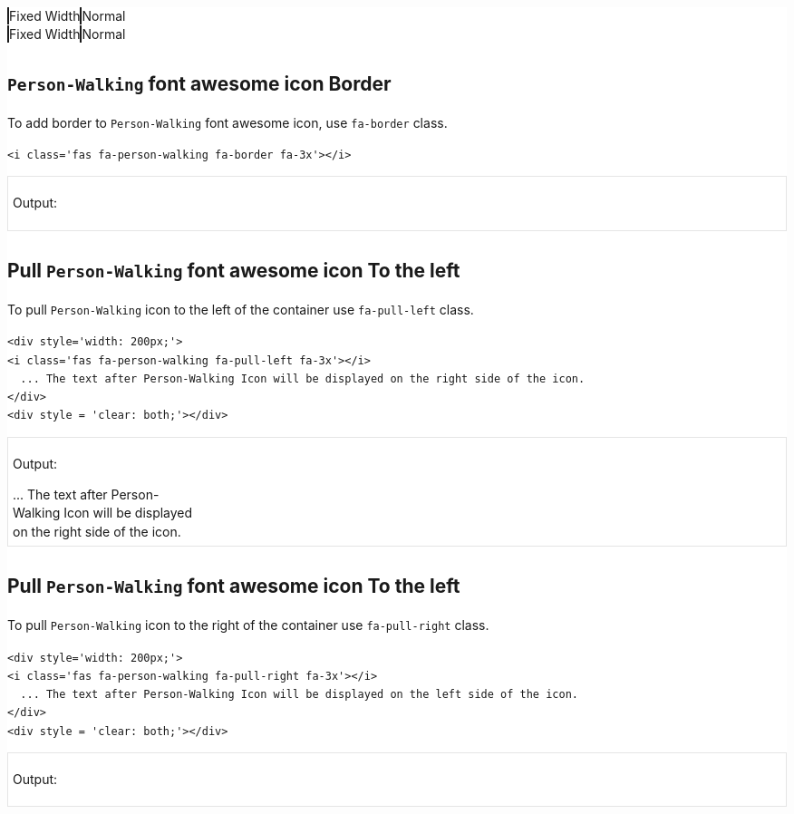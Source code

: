 
<i style='border:1px solid;' class='fas fa-person-walking fa-fw fa-3x'></i>Fixed Width<i style='border:1px solid;' class='fas fa-person-walking fa-3x'></i>Normal<br/>
<i style='border:1px solid;' class='fas fa-home fa-fw fa-3x'></i>Fixed Width<i style='border:1px solid;' class='fas fa-home fa-3x'></i>Normal<br/>

</div>

## `Person-Walking` font awesome icon Border
To add border to `Person-Walking` font awesome icon, use `fa-border` class.
```
<i class='fas fa-person-walking fa-border fa-3x'></i>
```

<div style='border:1px solid rgba(0,0,0,.1);margin-bottom:10px;padding:5px;'>
<p>Output:</p>


<i class='fas fa-person-walking fa-border fa-3x'></i>
</div>

## Pull `Person-Walking` font awesome icon To the left
To pull `Person-Walking` icon to the left of the container use `fa-pull-left` class.
```
<div style='width: 200px;'>
<i class='fas fa-person-walking fa-pull-left fa-3x'></i>
  ... The text after Person-Walking Icon will be displayed on the right side of the icon.
</div>
<div style = 'clear: both;'></div>
```

<div style='border:1px solid rgba(0,0,0,.1);margin-bottom:10px;padding:5px;'>
<p>Output:</p>


<div style='width: 200px;'>
<i class='fas fa-person-walking fa-pull-left fa-3x'></i>
  ... The text after Person-Walking Icon will be displayed on the right side of the icon.
</div>
<div style = 'clear: both;'></div>
</div>

## Pull `Person-Walking` font awesome icon To the left
To pull `Person-Walking` icon to the right of the container use `fa-pull-right` class.
```
<div style='width: 200px;'>
<i class='fas fa-person-walking fa-pull-right fa-3x'></i>
  ... The text after Person-Walking Icon will be displayed on the left side of the icon.
</div>
<div style = 'clear: both;'></div>
```

<div style='border:1px solid rgba(0,0,0,.1);margin-bottom:10px;padding:5px;'>
<p>Output:</p>
